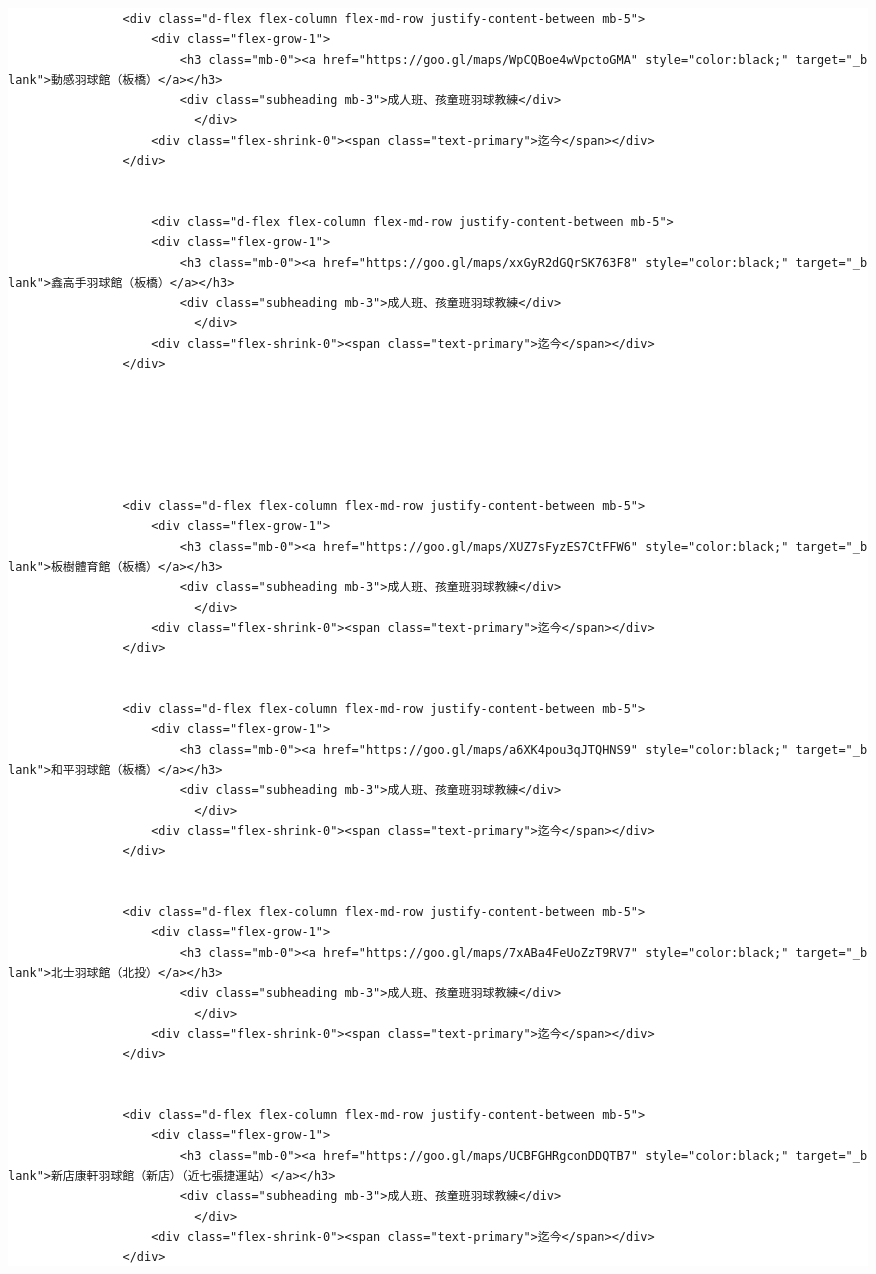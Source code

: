 					<div class="d-flex flex-column flex-md-row justify-content-between mb-5">
                        <div class="flex-grow-1">
                            <h3 class="mb-0"><a href="https://goo.gl/maps/WpCQBoe4wVpctoGMA" style="color:black;" target="_blank">動感羽球館（板橋）</a></h3>
                            <div class="subheading mb-3">成人班、孩童班羽球教練</div>
							  </div>
                        <div class="flex-shrink-0"><span class="text-primary">迄今</span></div>
                    </div>
					
					
						<div class="d-flex flex-column flex-md-row justify-content-between mb-5">
                        <div class="flex-grow-1">
                            <h3 class="mb-0"><a href="https://goo.gl/maps/xxGyR2dGQrSK763F8" style="color:black;" target="_blank">鑫高手羽球館（板橋）</a></h3>
                            <div class="subheading mb-3">成人班、孩童班羽球教練</div>
							  </div>
                        <div class="flex-shrink-0"><span class="text-primary">迄今</span></div>
                    </div>
					
					
				
					
					
					
					<div class="d-flex flex-column flex-md-row justify-content-between mb-5">
                        <div class="flex-grow-1">
                            <h3 class="mb-0"><a href="https://goo.gl/maps/XUZ7sFyzES7CtFFW6" style="color:black;" target="_blank">板樹體育館（板橋）</a></h3>
                            <div class="subheading mb-3">成人班、孩童班羽球教練</div>
							  </div>
                        <div class="flex-shrink-0"><span class="text-primary">迄今</span></div>
                    </div>
					
					
					<div class="d-flex flex-column flex-md-row justify-content-between mb-5">
                        <div class="flex-grow-1">
                            <h3 class="mb-0"><a href="https://goo.gl/maps/a6XK4pou3qJTQHNS9" style="color:black;" target="_blank">和平羽球館（板橋）</a></h3>
                            <div class="subheading mb-3">成人班、孩童班羽球教練</div>
							  </div>
                        <div class="flex-shrink-0"><span class="text-primary">迄今</span></div>
                    </div>
					
					
					<div class="d-flex flex-column flex-md-row justify-content-between mb-5">
                        <div class="flex-grow-1">
                            <h3 class="mb-0"><a href="https://goo.gl/maps/7xABa4FeUoZzT9RV7" style="color:black;" target="_blank">北士羽球館（北投）</a></h3>
                            <div class="subheading mb-3">成人班、孩童班羽球教練</div>
							  </div>
                        <div class="flex-shrink-0"><span class="text-primary">迄今</span></div>
                    </div>
					
					
					<div class="d-flex flex-column flex-md-row justify-content-between mb-5">
                        <div class="flex-grow-1">
                            <h3 class="mb-0"><a href="https://goo.gl/maps/UCBFGHRgconDDQTB7" style="color:black;" target="_blank">新店康軒羽球館（新店）（近七張捷運站）</a></h3>
                            <div class="subheading mb-3">成人班、孩童班羽球教練</div>
							  </div>
                        <div class="flex-shrink-0"><span class="text-primary">迄今</span></div>
                    </div>
					